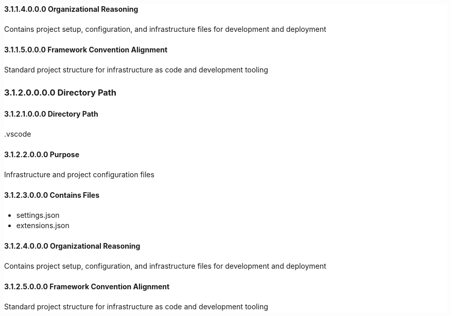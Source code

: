 #### 3.1.1.4.0.0.0 Organizational Reasoning

Contains project setup, configuration, and infrastructure files for development and deployment

#### 3.1.1.5.0.0.0 Framework Convention Alignment

Standard project structure for infrastructure as code and development tooling

### 3.1.2.0.0.0.0 Directory Path

#### 3.1.2.1.0.0.0 Directory Path

.vscode

#### 3.1.2.2.0.0.0 Purpose

Infrastructure and project configuration files

#### 3.1.2.3.0.0.0 Contains Files

- settings.json
- extensions.json

#### 3.1.2.4.0.0.0 Organizational Reasoning

Contains project setup, configuration, and infrastructure files for development and deployment

#### 3.1.2.5.0.0.0 Framework Convention Alignment

Standard project structure for infrastructure as code and development tooling

